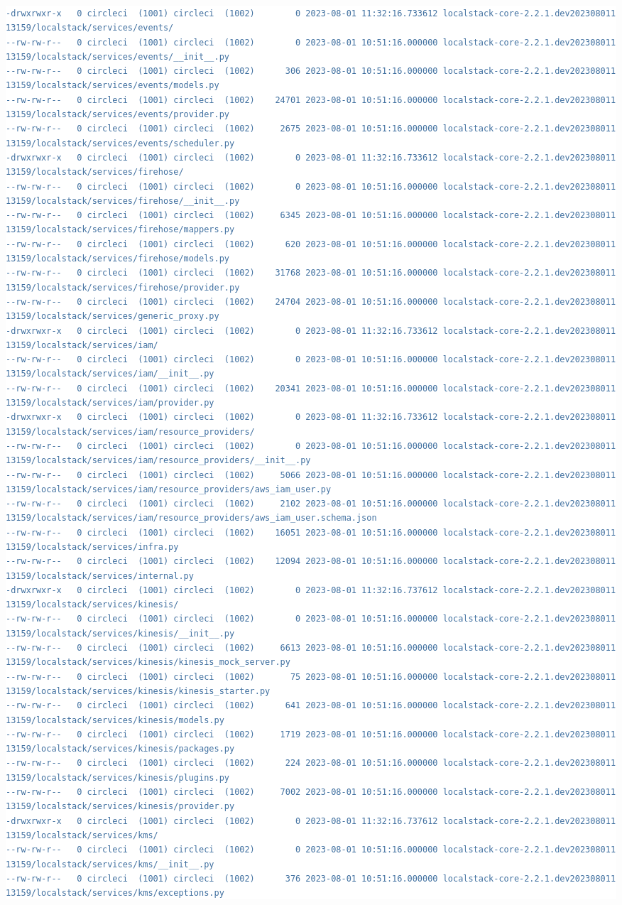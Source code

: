 ```diff
-drwxrwxr-x   0 circleci  (1001) circleci  (1002)        0 2023-08-01 11:32:16.733612 localstack-core-2.2.1.dev20230801113159/localstack/services/events/
--rw-rw-r--   0 circleci  (1001) circleci  (1002)        0 2023-08-01 10:51:16.000000 localstack-core-2.2.1.dev20230801113159/localstack/services/events/__init__.py
--rw-rw-r--   0 circleci  (1001) circleci  (1002)      306 2023-08-01 10:51:16.000000 localstack-core-2.2.1.dev20230801113159/localstack/services/events/models.py
--rw-rw-r--   0 circleci  (1001) circleci  (1002)    24701 2023-08-01 10:51:16.000000 localstack-core-2.2.1.dev20230801113159/localstack/services/events/provider.py
--rw-rw-r--   0 circleci  (1001) circleci  (1002)     2675 2023-08-01 10:51:16.000000 localstack-core-2.2.1.dev20230801113159/localstack/services/events/scheduler.py
-drwxrwxr-x   0 circleci  (1001) circleci  (1002)        0 2023-08-01 11:32:16.733612 localstack-core-2.2.1.dev20230801113159/localstack/services/firehose/
--rw-rw-r--   0 circleci  (1001) circleci  (1002)        0 2023-08-01 10:51:16.000000 localstack-core-2.2.1.dev20230801113159/localstack/services/firehose/__init__.py
--rw-rw-r--   0 circleci  (1001) circleci  (1002)     6345 2023-08-01 10:51:16.000000 localstack-core-2.2.1.dev20230801113159/localstack/services/firehose/mappers.py
--rw-rw-r--   0 circleci  (1001) circleci  (1002)      620 2023-08-01 10:51:16.000000 localstack-core-2.2.1.dev20230801113159/localstack/services/firehose/models.py
--rw-rw-r--   0 circleci  (1001) circleci  (1002)    31768 2023-08-01 10:51:16.000000 localstack-core-2.2.1.dev20230801113159/localstack/services/firehose/provider.py
--rw-rw-r--   0 circleci  (1001) circleci  (1002)    24704 2023-08-01 10:51:16.000000 localstack-core-2.2.1.dev20230801113159/localstack/services/generic_proxy.py
-drwxrwxr-x   0 circleci  (1001) circleci  (1002)        0 2023-08-01 11:32:16.733612 localstack-core-2.2.1.dev20230801113159/localstack/services/iam/
--rw-rw-r--   0 circleci  (1001) circleci  (1002)        0 2023-08-01 10:51:16.000000 localstack-core-2.2.1.dev20230801113159/localstack/services/iam/__init__.py
--rw-rw-r--   0 circleci  (1001) circleci  (1002)    20341 2023-08-01 10:51:16.000000 localstack-core-2.2.1.dev20230801113159/localstack/services/iam/provider.py
-drwxrwxr-x   0 circleci  (1001) circleci  (1002)        0 2023-08-01 11:32:16.733612 localstack-core-2.2.1.dev20230801113159/localstack/services/iam/resource_providers/
--rw-rw-r--   0 circleci  (1001) circleci  (1002)        0 2023-08-01 10:51:16.000000 localstack-core-2.2.1.dev20230801113159/localstack/services/iam/resource_providers/__init__.py
--rw-rw-r--   0 circleci  (1001) circleci  (1002)     5066 2023-08-01 10:51:16.000000 localstack-core-2.2.1.dev20230801113159/localstack/services/iam/resource_providers/aws_iam_user.py
--rw-rw-r--   0 circleci  (1001) circleci  (1002)     2102 2023-08-01 10:51:16.000000 localstack-core-2.2.1.dev20230801113159/localstack/services/iam/resource_providers/aws_iam_user.schema.json
--rw-rw-r--   0 circleci  (1001) circleci  (1002)    16051 2023-08-01 10:51:16.000000 localstack-core-2.2.1.dev20230801113159/localstack/services/infra.py
--rw-rw-r--   0 circleci  (1001) circleci  (1002)    12094 2023-08-01 10:51:16.000000 localstack-core-2.2.1.dev20230801113159/localstack/services/internal.py
-drwxrwxr-x   0 circleci  (1001) circleci  (1002)        0 2023-08-01 11:32:16.737612 localstack-core-2.2.1.dev20230801113159/localstack/services/kinesis/
--rw-rw-r--   0 circleci  (1001) circleci  (1002)        0 2023-08-01 10:51:16.000000 localstack-core-2.2.1.dev20230801113159/localstack/services/kinesis/__init__.py
--rw-rw-r--   0 circleci  (1001) circleci  (1002)     6613 2023-08-01 10:51:16.000000 localstack-core-2.2.1.dev20230801113159/localstack/services/kinesis/kinesis_mock_server.py
--rw-rw-r--   0 circleci  (1001) circleci  (1002)       75 2023-08-01 10:51:16.000000 localstack-core-2.2.1.dev20230801113159/localstack/services/kinesis/kinesis_starter.py
--rw-rw-r--   0 circleci  (1001) circleci  (1002)      641 2023-08-01 10:51:16.000000 localstack-core-2.2.1.dev20230801113159/localstack/services/kinesis/models.py
--rw-rw-r--   0 circleci  (1001) circleci  (1002)     1719 2023-08-01 10:51:16.000000 localstack-core-2.2.1.dev20230801113159/localstack/services/kinesis/packages.py
--rw-rw-r--   0 circleci  (1001) circleci  (1002)      224 2023-08-01 10:51:16.000000 localstack-core-2.2.1.dev20230801113159/localstack/services/kinesis/plugins.py
--rw-rw-r--   0 circleci  (1001) circleci  (1002)     7002 2023-08-01 10:51:16.000000 localstack-core-2.2.1.dev20230801113159/localstack/services/kinesis/provider.py
-drwxrwxr-x   0 circleci  (1001) circleci  (1002)        0 2023-08-01 11:32:16.737612 localstack-core-2.2.1.dev20230801113159/localstack/services/kms/
--rw-rw-r--   0 circleci  (1001) circleci  (1002)        0 2023-08-01 10:51:16.000000 localstack-core-2.2.1.dev20230801113159/localstack/services/kms/__init__.py
--rw-rw-r--   0 circleci  (1001) circleci  (1002)      376 2023-08-01 10:51:16.000000 localstack-core-2.2.1.dev20230801113159/localstack/services/kms/exceptions.py
```